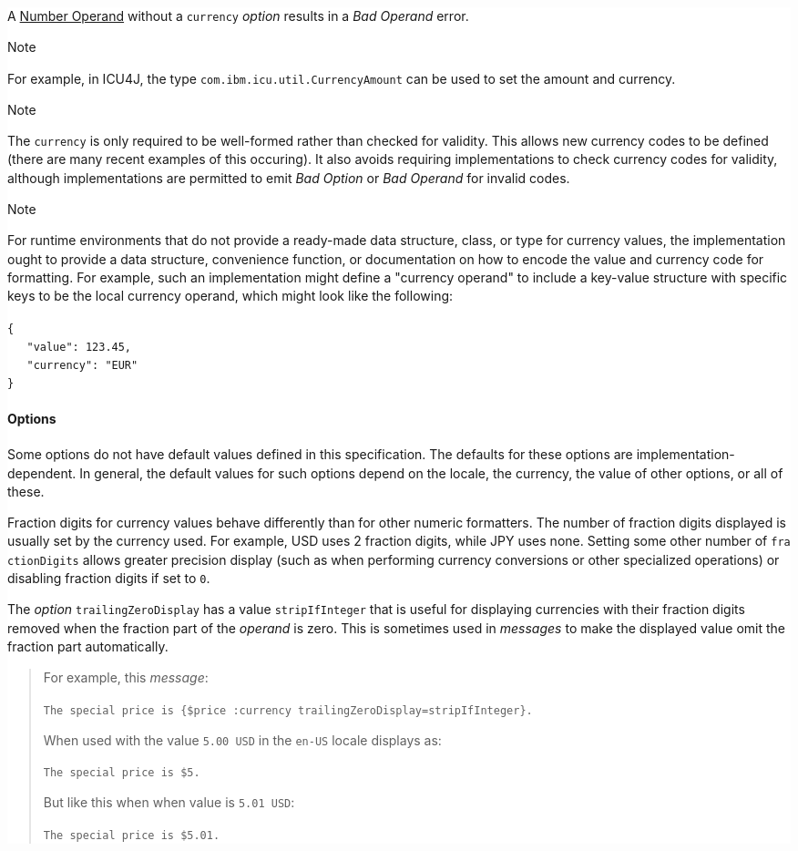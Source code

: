 A [Number Operand](#number-operands) without a `currency` _option_ results in a _Bad Operand_ error.

> [!NOTE]
> For example, in ICU4J, the type `com.ibm.icu.util.CurrencyAmount` can be used
> to set the amount and currency.

> [!NOTE]
> The `currency` is only required to be well-formed rather than checked for validity.
> This allows new currency codes to be defined
> (there are many recent examples of this occuring).
> It also avoids requiring implementations to check currency codes for validity,
> although implementations are permitted to emit _Bad Option_ or _Bad Operand_ for invalid codes.

> [!NOTE]
> For runtime environments that do not provide a ready-made data structure,
> class, or type for currency values, the implementation ought to provide
> a data structure, convenience function, or documentation on how to encode
> the value and currency code for formatting.
> For example, such an implementation might define a "currency operand"
> to include a key-value structure with specific keys to be the
> local currency operand, which might look like the following:
>
> ```
> {
>    "value": 123.45,
>    "currency": "EUR"
> }
> ```

#### Options

Some options do not have default values defined in this specification.
The defaults for these options are implementation-dependent.
In general, the default values for such options depend on the locale,
the currency,
the value of other options, or all of these.

Fraction digits for currency values behave differently than for other numeric formatters.
The number of fraction digits displayed is usually set by the currency used.
For example, USD uses 2 fraction digits, while JPY uses none.
Setting some other number of `fractionDigits` allows greater precision display
(such as when performing currency conversions or other specialized operations)
or disabling fraction digits if set to `0`.

The _option_ `trailingZeroDisplay` has a value `stripIfInteger` that is useful
for displaying currencies with their fraction digits removed when the fraction
part of the _operand_ is zero.
This is sometimes used in _messages_ to make the displayed value omit the fraction part
automatically.

> For example, this _message_:
>
> ```
> The special price is {$price :currency trailingZeroDisplay=stripIfInteger}.
> ```
>
> When used with the value `5.00 USD` in the `en-US` locale displays as:
>
> ```
> The special price is $5.
> ```
>
> But like this when when value is `5.01 USD`:
>
> ```
> The special price is $5.01.